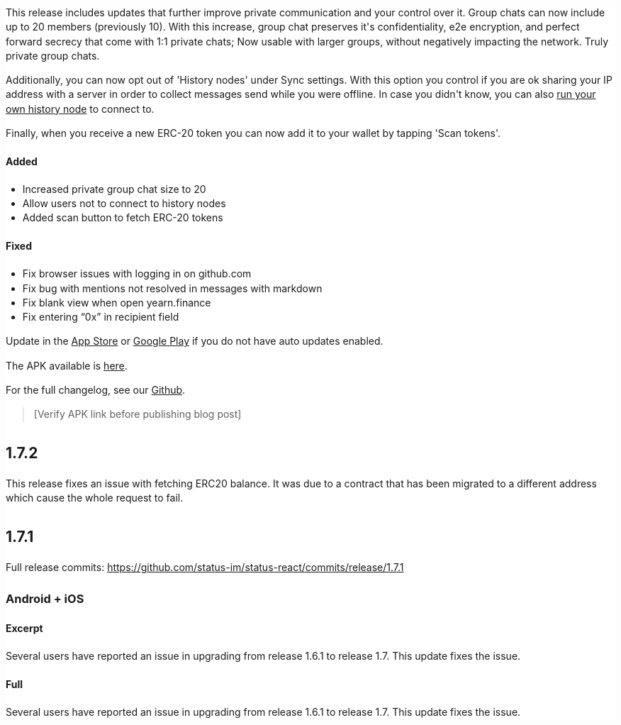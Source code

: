 This release includes updates that further improve private communication and your control over it. Group chats can now include up to 20 members (previously 10). With this increase, group chat preserves it's confidentiality, e2e encryption, and perfect forward secrecy that come with 1:1 private chats; Now usable with larger groups, without negatively impacting the network. Truly private group chats. 

Additionally, you can now opt out of 'History nodes' under Sync settings. With this option you control if you are ok sharing your IP address with a server in order to collect messages send while you were offline. In case you didn't know, you can also [run your own history node](https://status.im/technical/run_status_node.html) to connect to.

Finally, when you receive a new ERC-20 token you can now add it to your wallet by tapping 'Scan tokens'. 



#### Added
* Increased private group chat size to 20
* Allow users not to connect to history nodes
* Added scan button to fetch ERC-20 tokens

#### Fixed
* Fix browser issues with logging in on github.com
* Fix bug with mentions not resolved in messages with markdown
* Fix blank view when open yearn.finance
* Fix entering “0x” in recipient field

Update in the [App Store](https://apps.apple.com/us/app/status-private-communication/id1178893006) or [Google Play](https://play.google.com/store/apps/details?id=im.status.ethereum) if you do not have auto updates enabled.

The APK available is [here](https://status-im-files.ams3.cdn.digitaloceanspaces.com/StatusIm-Mobile-v1.8.0.apk).

For the full changelog, see our [Github](https://github.com/status-im/status-react/commits/release/1.8.x).
> [Verify APK link before publishing blog post]
> 

## 1.7.2

This release fixes an issue with fetching ERC20 balance. It was due to a contract that has been migrated to a different address which cause the whole request to fail.


## 1.7.1
Full release commits: https://github.com/status-im/status-react/commits/release/1.7.1
### Android + iOS
#### Excerpt
Several users have reported an issue in upgrading from release 1.6.1 to release 1.7. This update fixes the issue.

#### Full
Several users have reported an issue in upgrading from release 1.6.1 to release 1.7. This update fixes the issue.
